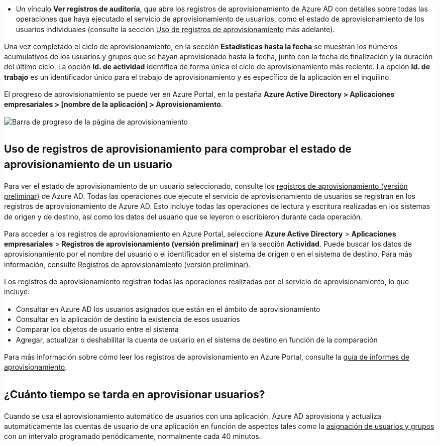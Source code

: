 - Un vínculo **Ver registros de auditoría**, que abre los registros de aprovisionamiento de Azure AD con detalles sobre todas las operaciones que haya ejecutado el servicio de aprovisionamiento de usuarios, como el estado de aprovisionamiento de los usuarios individuales (consulte la sección [Uso de registros de aprovisionamiento](#use-provisioning-logs-to-check-a-users-provisioning-status) más adelante).

Una vez completado el ciclo de aprovisionamiento, en la sección **Estadísticas hasta la fecha** se muestran los números acumulativos de los usuarios y grupos que se hayan aprovisionado hasta la fecha, junto con la fecha de finalización y la duración del último ciclo. La opción **Id. de actividad** identifica de forma única el ciclo de aprovisionamiento más reciente. La opción **Id. de trabajo** es un identificador único para el trabajo de aprovisionamiento y es específico de la aplicación en el inquilino.

El progreso de aprovisionamiento se puede ver en Azure Portal, en la pestaña **Azure Active Directory &gt; Aplicaciones empresariales &gt; \[nombre de la aplicación\] &gt; Aprovisionamiento**.

![Barra de progreso de la página de aprovisionamiento](./media/application-provisioning-when-will-provisioning-finish-specific-user/provisioning-progress-bar-section.png)

## <a name="use-provisioning-logs-to-check-a-users-provisioning-status"></a>Uso de registros de aprovisionamiento para comprobar el estado de aprovisionamiento de un usuario

Para ver el estado de aprovisionamiento de un usuario seleccionado, consulte los [registros de aprovisionamiento (versión preliminar)](../reports-monitoring/concept-provisioning-logs.md?context=azure/active-directory/manage-apps/context/manage-apps-context) de Azure AD. Todas las operaciones que ejecute el servicio de aprovisionamiento de usuarios se registran en los registros de aprovisionamiento de Azure AD. Esto incluye todas las operaciones de lectura y escritura realizadas en los sistemas de origen y de destino, así como los datos del usuario que se leyeron o escribieron durante cada operación.

Para acceder a los registros de aprovisionamiento en Azure Portal, seleccione **Azure Active Directory** &gt; **Aplicaciones empresariales** &gt; **Registros de aprovisionamiento (versión preliminar)** en la sección **Actividad**. Puede buscar los datos de aprovisionamiento por el nombre del usuario o el identificador en el sistema de origen o en el sistema de destino. Para más información, consulte [Registros de aprovisionamiento (versión preliminar)](../reports-monitoring/concept-provisioning-logs.md?context=azure/active-directory/manage-apps/context/manage-apps-context). 

Los registros de aprovisionamiento registran todas las operaciones realizadas por el servicio de aprovisionamiento, lo que incluye:

* Consultar en Azure AD los usuarios asignados que están en el ámbito de aprovisionamiento
* Consultar en la aplicación de destino la existencia de esos usuarios
* Comparar los objetos de usuario entre el sistema
* Agregar, actualizar o deshabilitar la cuenta de usuario en el sistema de destino en función de la comparación

Para más información sobre cómo leer los registros de aprovisionamiento en Azure Portal, consulte la [guía de informes de aprovisionamiento](check-status-user-account-provisioning.md).

## <a name="how-long-will-it-take-to-provision-users"></a>¿Cuánto tiempo se tarda en aprovisionar usuarios?
Cuando se usa el aprovisionamiento automático de usuarios con una aplicación, Azure AD aprovisiona y actualiza automáticamente las cuentas de usuario de una aplicación en función de aspectos tales como la [asignación de usuarios y grupos](../manage-apps/assign-user-or-group-access-portal.md) con un intervalo programado periódicamente, normalmente cada 40 minutos.
